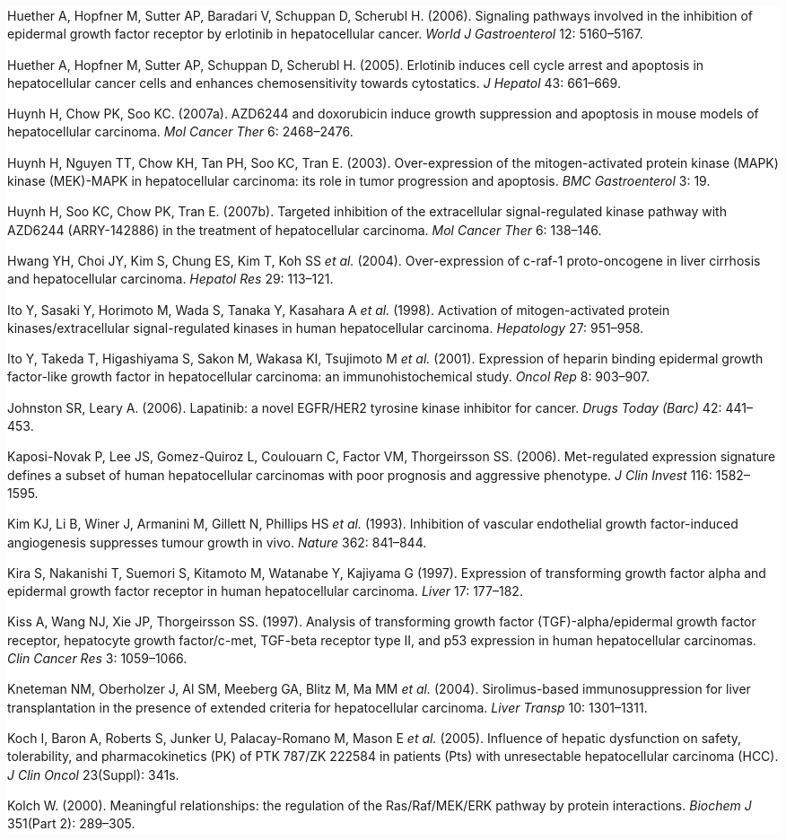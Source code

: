Huether A, Hopfner M, Sutter AP, Baradari V, Schuppan D, Scherubl H. (2006). Signaling pathways involved in the inhibition of epidermal growth factor receptor by erlotinib in hepatocellular cancer. *World J Gastroenterol* 12: 5160–5167.

Huether A, Hopfner M, Sutter AP, Schuppan D, Scherubl H. (2005). Erlotinib induces cell cycle arrest and apoptosis in hepatocellular cancer cells and enhances chemosensitivity towards cytostatics. *J Hepatol* 43: 661–669.

Huynh H, Chow PK, Soo KC. (2007a). AZD6244 and doxorubicin induce growth suppression and apoptosis in mouse models of hepatocellular carcinoma. *Mol Cancer Ther* 6: 2468–2476.

Huynh H, Nguyen TT, Chow KH, Tan PH, Soo KC, Tran E. (2003). Over-expression of the mitogen-activated protein kinase (MAPK) kinase (MEK)-MAPK in hepatocellular carcinoma: its role in tumor progression and apoptosis. *BMC Gastroenterol* 3: 19.

Huynh H, Soo KC, Chow PK, Tran E. (2007b). Targeted inhibition of the extracellular signal-regulated kinase pathway with AZD6244 (ARRY-142886) in the treatment of hepatocellular carcinoma. *Mol Cancer Ther* 6: 138–146.

Hwang YH, Choi JY, Kim S, Chung ES, Kim T, Koh SS *et al.* (2004). Over-expression of c-raf-1 proto-oncogene in liver cirrhosis and hepatocellular carcinoma. *Hepatol Res* 29: 113–121.

Ito Y, Sasaki Y, Horimoto M, Wada S, Tanaka Y, Kasahara A *et al.* (1998). Activation of mitogen-activated protein kinases/extracellular signal-regulated kinases in human hepatocellular carcinoma. *Hepatology* 27: 951–958.

Ito Y, Takeda T, Higashiyama S, Sakon M, Wakasa KI, Tsujimoto M *et al.* (2001). Expression of heparin binding epidermal growth factor-like growth factor in hepatocellular carcinoma: an immunohistochemical study. *Oncol Rep* 8: 903–907.

Johnston SR, Leary A. (2006). Lapatinib: a novel EGFR/HER2 tyrosine kinase inhibitor for cancer. *Drugs Today (Barc)* 42: 441–453.

Kaposi-Novak P, Lee JS, Gomez-Quiroz L, Coulouarn C, Factor VM, Thorgeirsson SS. (2006). Met-regulated expression signature defines a subset of human hepatocellular carcinomas with poor prognosis and aggressive phenotype. *J Clin Invest* 116: 1582–1595.

Kim KJ, Li B, Winer J, Armanini M, Gillett N, Phillips HS *et al.* (1993). Inhibition of vascular endothelial growth factor-induced angiogenesis suppresses tumour growth in vivo. *Nature* 362: 841–844.

Kira S, Nakanishi T, Suemori S, Kitamoto M, Watanabe Y, Kajiyama G (1997). Expression of transforming growth factor alpha and epidermal growth factor receptor in human hepatocellular carcinoma. *Liver* 17: 177–182.

Kiss A, Wang NJ, Xie JP, Thorgeirsson SS. (1997). Analysis of transforming growth factor (TGF)-alpha/epidermal growth factor receptor, hepatocyte growth factor/c-met, TGF-beta receptor type II, and p53 expression in human hepatocellular carcinomas. *Clin Cancer Res* 3: 1059–1066.

Kneteman NM, Oberholzer J, Al SM, Meeberg GA, Blitz M, Ma MM *et al.* (2004). Sirolimus-based immunosuppression for liver transplantation in the presence of extended criteria for hepatocellular carcinoma. *Liver Transp* 10: 1301–1311.

Koch I, Baron A, Roberts S, Junker U, Palacay-Romano M, Mason E *et al.* (2005). Influence of hepatic dysfunction on safety, tolerability, and pharmacokinetics (PK) of PTK 787/ZK 222584 in patients (Pts) with unresectable hepatocellular carcinoma (HCC). *J Clin Oncol* 23(Suppl): 341s.

Kolch W. (2000). Meaningful relationships: the regulation of the Ras/Raf/MEK/ERK pathway by protein interactions. *Biochem J* 351(Part 2): 289–305.
